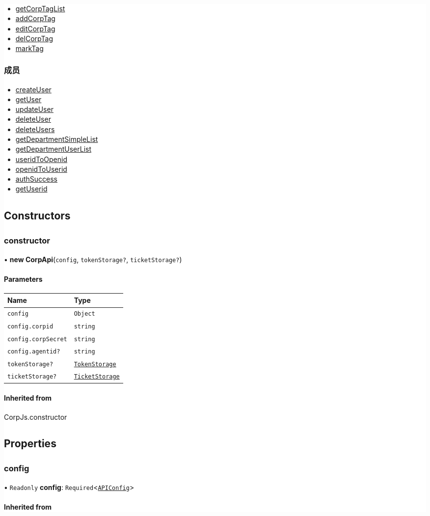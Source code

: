 - [getCorpTagList](CorpApi.md#getcorptaglist)
- [addCorpTag](CorpApi.md#addcorptag)
- [editCorpTag](CorpApi.md#editcorptag)
- [delCorpTag](CorpApi.md#delcorptag)
- [markTag](CorpApi.md#marktag)

### 成员

- [createUser](CorpApi.md#createuser)
- [getUser](CorpApi.md#getuser)
- [updateUser](CorpApi.md#updateuser)
- [deleteUser](CorpApi.md#deleteuser)
- [deleteUsers](CorpApi.md#deleteusers)
- [getDepartmentSimpleList](CorpApi.md#getdepartmentsimplelist)
- [getDepartmentUserList](CorpApi.md#getdepartmentuserlist)
- [useridToOpenid](CorpApi.md#useridtoopenid)
- [openidToUserid](CorpApi.md#openidtouserid)
- [authSuccess](CorpApi.md#authsuccess)
- [getUserid](CorpApi.md#getuserid)

## Constructors

### constructor

• **new CorpApi**(`config`, `tokenStorage?`, `ticketStorage?`)

#### Parameters

| Name | Type |
| :------ | :------ |
| `config` | `Object` |
| `config.corpid` | `string` |
| `config.corpSecret` | `string` |
| `config.agentid?` | `string` |
| `tokenStorage?` | [`TokenStorage`](../interfaces/TokenStorage.md) |
| `ticketStorage?` | [`TicketStorage`](../interfaces/TicketStorage.md) |

#### Inherited from

CorpJs.constructor

## Properties

### config

• `Readonly` **config**: `Required`<[`APIConfig`](../modules.md#apiconfig)\>

#### Inherited from

